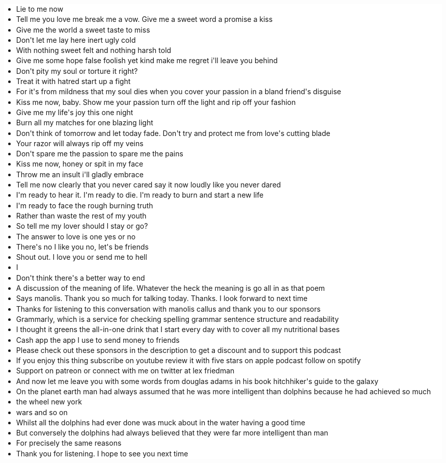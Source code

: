 *  Lie to me now
*  Tell me you love me break me a vow. Give me a sweet word a promise a kiss
*  Give me the world a sweet taste to miss
*  Don't let me lay here inert ugly cold
*  With nothing sweet felt and nothing harsh told
*  Give me some hope false foolish yet kind make me regret i'll leave you behind
*  Don't pity my soul or torture it right?
*  Treat it with hatred start up a fight
*  For it's from mildness that my soul dies when you cover your passion in a bland friend's disguise
*  Kiss me now, baby. Show me your passion turn off the light and rip off your fashion
*  Give me my life's joy this one night
*  Burn all my matches for one blazing light
*  Don't think of tomorrow and let today fade. Don't try and protect me from love's cutting blade
*  Your razor will always rip off my veins
*  Don't spare me the passion to spare me the pains
*  Kiss me now, honey or spit in my face
*  Throw me an insult i'll gladly embrace
*  Tell me now clearly that you never cared say it now loudly like you never dared
*  I'm ready to hear it. I'm ready to die. I'm ready to burn and start a new life
*  I'm ready to face the rough burning truth
*  Rather than waste the rest of my youth
*  So tell me my lover should I stay or go?
*  The answer to love is one yes or no
*  There's no I like you no, let's be friends
*  Shout out. I love you or send me to hell
*  I
*  Don't think there's a better way to end
*  A discussion of the meaning of life. Whatever the heck the meaning is go all in as that poem
*  Says manolis. Thank you so much for talking today. Thanks. I look forward to next time
*  Thanks for listening to this conversation with manolis callus and thank you to our sponsors
*  Grammarly, which is a service for checking spelling grammar sentence structure and readability
*  I thought it greens the all-in-one drink that I start every day with to cover all my nutritional bases
*  Cash app the app I use to send money to friends
*  Please check out these sponsors in the description to get a discount and to support this podcast
*  If you enjoy this thing subscribe on youtube review it with five stars on apple podcast follow on spotify
*  Support on patreon or connect with me on twitter at lex friedman
*  And now let me leave you with some words from douglas adams in his book hitchhiker's guide to the galaxy
*  On the planet earth man had always assumed that he was more intelligent than dolphins because he had achieved so much
*  the wheel new york
*  wars and so on
*  Whilst all the dolphins had ever done was muck about in the water having a good time
*  But conversely the dolphins had always believed that they were far more intelligent than man
*  For precisely the same reasons
*  Thank you for listening. I hope to see you next time
